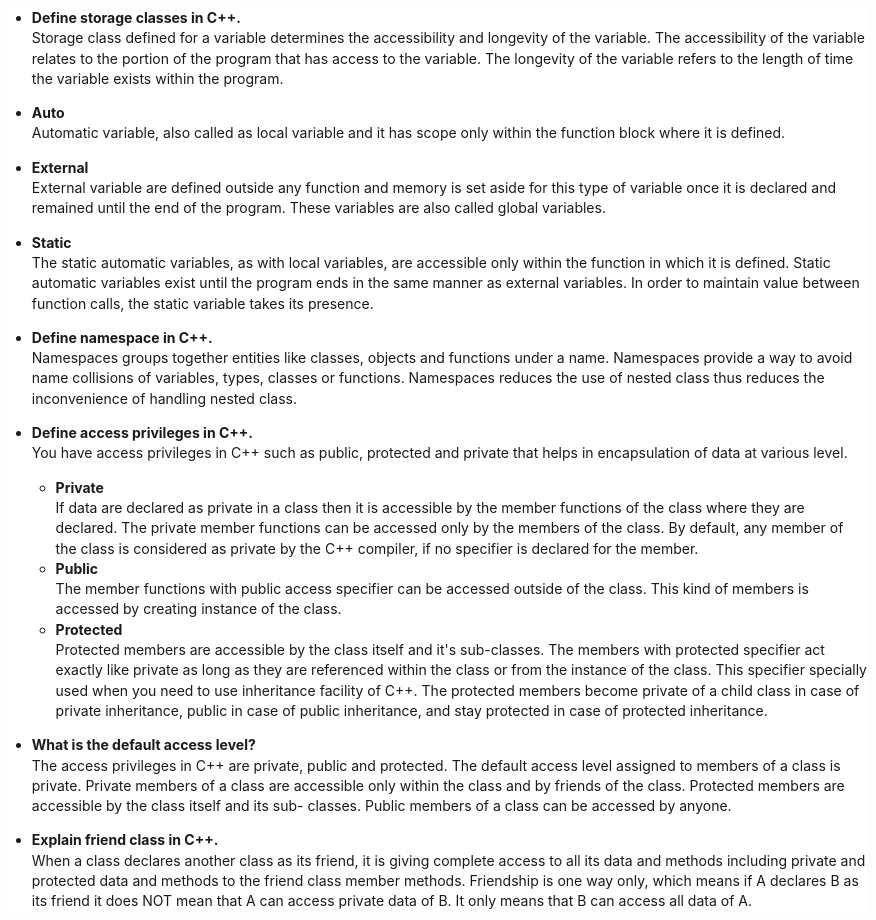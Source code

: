 * **Define storage classes in C++.**  
Storage class defined for a variable determines the accessibility and longevity of the variable. The accessibility of the variable relates to the portion of the program that has access to the variable. The longevity of the variable refers to the length of time the variable exists within the program.

* **Auto**  
Automatic variable, also called as local variable and it has scope only within the function block where it is defined.

* **External**  
External variable are defined outside any function and memory is set aside for this type of variable once it is declared and remained until the end of the program. These variables are also called global variables.

* **Static**  
The static automatic variables, as with local variables, are accessible only within the function in which it is defined. Static automatic variables exist until the program ends in the same manner as external variables. In order to maintain value between function calls, the static variable takes its presence.

* **Define namespace in C++.**  
Namespaces groups together entities like classes, objects and functions under a name. Namespaces provide a way to avoid name collisions of variables, types, classes or functions. Namespaces reduces the use of nested class thus reduces the inconvenience of handling nested class.

* **Define access privileges in C++.**  
You have access privileges in C++ such as public, protected and private that helps in encapsulation of data at various level.
	* **Private**  
		If data are declared as private in a class then it is accessible by the member functions of the class where they are declared. The private member functions can be accessed only by the members of the class. By default, any member of the class is considered as private by the C++ compiler, if no specifier is declared for the member.
	* **Public**  
The member functions with public access specifier can be accessed outside of the class. This kind of members is accessed by creating instance of the class.
	* **Protected**  
Protected members are accessible by the class itself and it's sub-classes. The members with protected specifier act exactly like private as long as they are referenced within the class or from the instance of the class. This specifier specially used when you need to use inheritance facility of C++. The protected members become private of a child class in case of private inheritance, public in case of public inheritance, and stay protected in case of protected inheritance.

* **What is the default access level?**  
The access privileges in C++ are private, public and protected. The default access level assigned to members of a class is private. Private members of a class are accessible only within the class and by friends of the class. Protected members are accessible by the class itself and its sub- classes. Public members of a class can be accessed by anyone.

* **Explain friend class in C++.**  
When a class declares another class as its friend, it is giving complete access to all its data and methods including private and protected data and methods to the friend class member methods. Friendship is one way only, which means if A declares B as its friend it does NOT mean that A can access private data of B. It only means that B can access all data of A.
